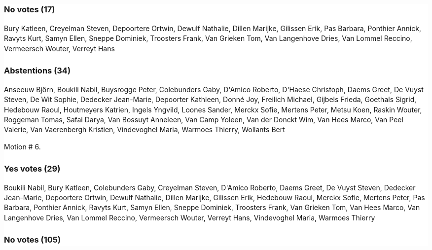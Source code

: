 ### No votes (17)

Bury Katleen, Creyelman Steven, Depoortere Ortwin, Dewulf Nathalie, Dillen Marijke, Gilissen Erik, Pas Barbara, Ponthier Annick, Ravyts Kurt, Samyn Ellen, Sneppe Dominiek, Troosters Frank, Van Grieken Tom, Van Langenhove Dries, Van Lommel Reccino, Vermeersch Wouter, Verreyt Hans

### Abstentions (34)

Anseeuw Björn, Boukili Nabil, Buysrogge Peter, Colebunders Gaby, D'Amico Roberto, D'Haese Christoph, Daems Greet, De Vuyst Steven, De Wit Sophie, Dedecker Jean-Marie, Depoorter Kathleen, Donné Joy, Freilich Michael, Gijbels Frieda, Goethals Sigrid, Hedebouw Raoul, Houtmeyers Katrien, Ingels Yngvild, Loones Sander, Merckx Sofie, Mertens Peter, Metsu Koen, Raskin Wouter, Roggeman Tomas, Safai Darya, Van Bossuyt Anneleen, Van Camp Yoleen, Van der Donckt Wim, Van Hees Marco, Van Peel Valerie, Van Vaerenbergh Kristien, Vindevoghel Maria, Warmoes Thierry, Wollants Bert


Motion # 6.

### Yes votes (29)

Boukili Nabil, Bury Katleen, Colebunders Gaby, Creyelman Steven, D'Amico Roberto, Daems Greet, De Vuyst Steven, Dedecker Jean-Marie, Depoortere Ortwin, Dewulf Nathalie, Dillen Marijke, Gilissen Erik, Hedebouw Raoul, Merckx Sofie, Mertens Peter, Pas Barbara, Ponthier Annick, Ravyts Kurt, Samyn Ellen, Sneppe Dominiek, Troosters Frank, Van Grieken Tom, Van Hees Marco, Van Langenhove Dries, Van Lommel Reccino, Vermeersch Wouter, Verreyt Hans, Vindevoghel Maria, Warmoes Thierry

### No votes (105)

